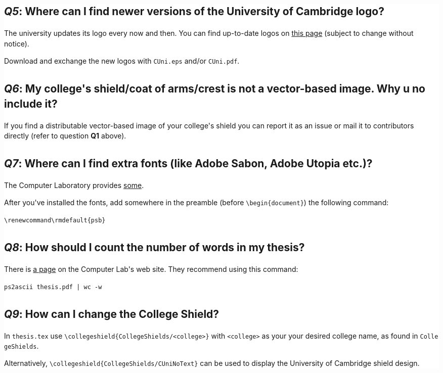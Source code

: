 
## _Q5_: Where can I find newer versions of the University of Cambridge logo?

The university updates its logo every now and then. You can find up-to-date
logos on [this page](https://www.cam.ac.uk/brand-resources/about-the-logo/logo-downloads)
(subject to change without notice).

Download and exchange the new logos with `CUni.eps` and/or `CUni.pdf`.


## _Q6_: My college's shield/coat of arms/crest is not a vector-based image. Why u no include it?

If you find a distributable vector-based image of your college's shield you can report it as an issue or mail it to contributors directly (refer to question __Q1__ above).


## _Q7_: Where can I find extra fonts (like Adobe Sabon, Adobe Utopia etc.)?

The Computer Laboratory provides [some](https://web.archive.org/web/20150908001116/http://www.cl.cam.ac.uk/local/sys/unix/applications/tex/#clfonts).

After you've installed the fonts, add somewhere in the preamble (before `\begin{document}`) the following command:

    \renewcommand\rmdefault{psb}


## _Q8_: How should I count the number of words in my thesis?

There is [a page](http://www.cl.cam.ac.uk/local/phd/writingup.html) on the Computer Lab's web site. They recommend using this command:

    ps2ascii thesis.pdf | wc -w


## _Q9_: How can I change the College Shield?

In `thesis.tex` use `\collegeshield{CollegeShields/<college>}` with `<college>` as your your desired college name, as found in `CollegeShields`.

Alternatively, `\collegeshield{CollegeShields/CUniNoText}` can be used to display the University of Cambridge shield design.

